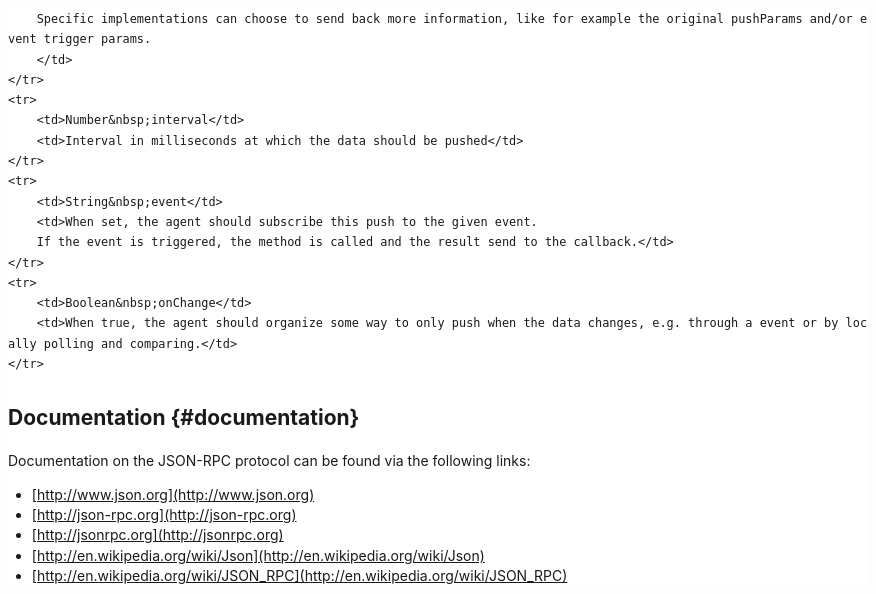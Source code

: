         Specific implementations can choose to send back more information, like for example the original pushParams and/or event trigger params.
        </td>
    </tr>
    <tr>
        <td>Number&nbsp;interval</td>
        <td>Interval in milliseconds at which the data should be pushed</td>
    </tr>
    <tr>
        <td>String&nbsp;event</td>
        <td>When set, the agent should subscribe this push to the given event.
        If the event is triggered, the method is called and the result send to the callback.</td>
    </tr>
    <tr>
        <td>Boolean&nbsp;onChange</td>
        <td>When true, the agent should organize some way to only push when the data changes, e.g. through a event or by locally polling and comparing.</td>
    </tr>
</table>

## Documentation {#documentation}

Documentation on the JSON-RPC protocol can be found via the following links:

- [http://www.json.org](http://www.json.org)
- [http://json-rpc.org](http://json-rpc.org)
- [http://jsonrpc.org](http://jsonrpc.org)
- [http://en.wikipedia.org/wiki/Json](http://en.wikipedia.org/wiki/Json)
- [http://en.wikipedia.org/wiki/JSON_RPC](http://en.wikipedia.org/wiki/JSON_RPC)


